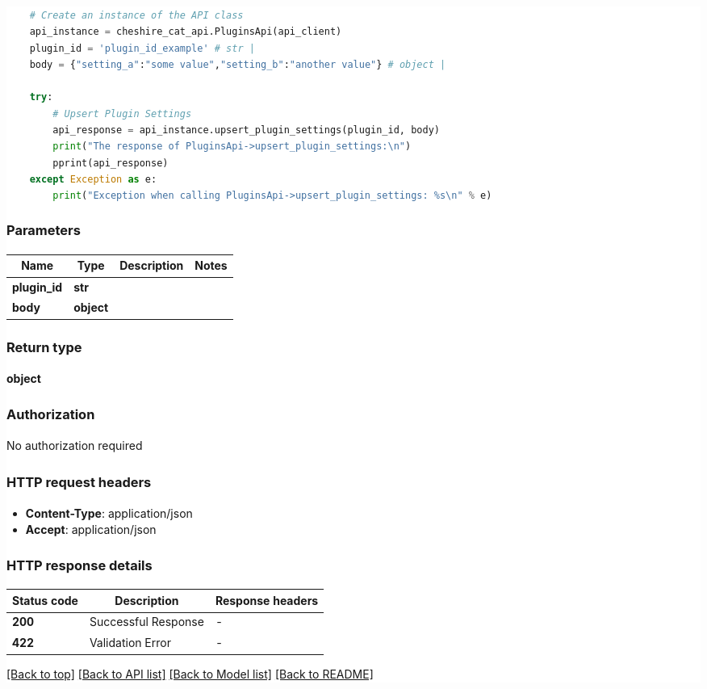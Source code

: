 ```python
    # Create an instance of the API class
    api_instance = cheshire_cat_api.PluginsApi(api_client)
    plugin_id = 'plugin_id_example' # str | 
    body = {"setting_a":"some value","setting_b":"another value"} # object | 

    try:
        # Upsert Plugin Settings
        api_response = api_instance.upsert_plugin_settings(plugin_id, body)
        print("The response of PluginsApi->upsert_plugin_settings:\n")
        pprint(api_response)
    except Exception as e:
        print("Exception when calling PluginsApi->upsert_plugin_settings: %s\n" % e)
```



### Parameters

Name | Type | Description  | Notes
------------- | ------------- | ------------- | -------------
 **plugin_id** | **str**|  | 
 **body** | **object**|  | 

### Return type

**object**

### Authorization

No authorization required

### HTTP request headers

 - **Content-Type**: application/json
 - **Accept**: application/json

### HTTP response details
| Status code | Description | Response headers |
|-------------|-------------|------------------|
**200** | Successful Response |  -  |
**422** | Validation Error |  -  |

[[Back to top]](#) [[Back to API list]](../README.md#documentation-for-api-endpoints) [[Back to Model list]](../README.md#documentation-for-models) [[Back to README]](../README.md)

